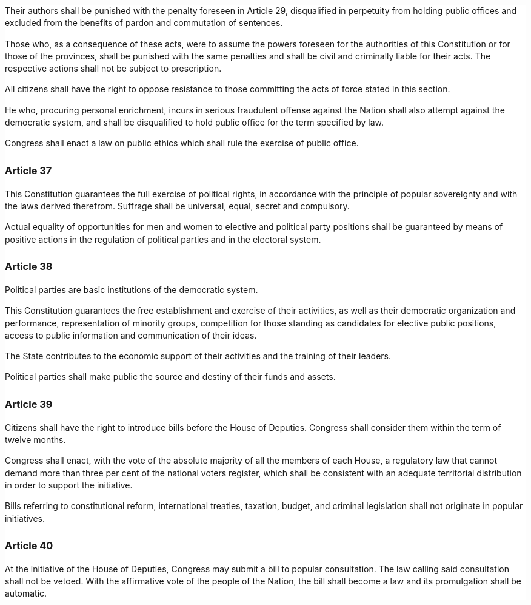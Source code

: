 Their authors shall be punished with the penalty foreseen in Article 29, disqualified in perpetuity from holding public offices and excluded from the benefits of pardon and commutation of sentences.

Those who, as a consequence of these acts, were to assume the powers foreseen for the authorities of this Constitution or for those of the provinces, shall be punished with the same penalties and shall be civil and criminally liable for their acts. The respective actions shall not be subject to prescription.

All citizens shall have the right to oppose resistance to those committing the acts of force stated in this section.

He who, procuring personal enrichment, incurs in serious fraudulent offense against the Nation shall also attempt against the democratic system, and shall be disqualified to hold public office for the term specified by law.

Congress shall enact a law on public ethics which shall rule the exercise of public office.

### Article 37
This Constitution guarantees the full exercise of political rights, in accordance with the principle of popular sovereignty and with the laws derived therefrom. Suffrage shall be universal, equal, secret and compulsory.

Actual equality of opportunities for men and women to elective and political party positions shall be guaranteed by means of positive actions in the regulation of political parties and in the electoral system.

### Article 38
Political parties are basic institutions of the democratic system.

This Constitution guarantees the free establishment and exercise of their activities, as well as their democratic organization and performance, representation of minority groups, competition for those standing as candidates for elective public positions, access to public information and communication of their ideas.

The State contributes to the economic support of their activities and the training of their leaders.

Political parties shall make public the source and destiny of their funds and assets.

### Article 39
Citizens shall have the right to introduce bills before the House of Deputies. Congress shall consider them within the term of twelve months.

Congress shall enact, with the vote of the absolute majority of all the members of each House, a regulatory law that cannot demand more than three per cent of the national voters register, which shall be consistent with an adequate territorial distribution in order to support the initiative.

Bills referring to constitutional reform, international treaties, taxation, budget, and criminal legislation shall not originate in popular initiatives.

### Article 40
At the initiative of the House of Deputies, Congress may submit a bill to popular consultation. The law calling said consultation shall not be vetoed. With the affirmative vote of the people of the Nation, the bill shall become a law and its promulgation shall be automatic.
